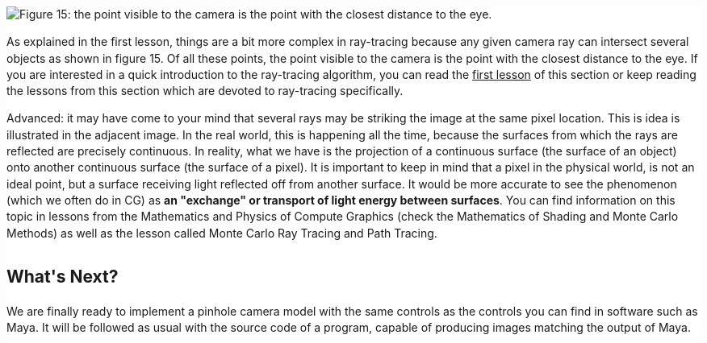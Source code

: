 ![Figure 15: the point visible to the camera is the point with the closest distance to the eye.](/images/cameras/pinholecam8.png?)

As explained in the first lesson, things are a bit more complex in ray-tracing because any given camera ray can intersect several objects as shown in figure 15. Of all these points, the point visible to the camera is the point with the closest distance to the eye. If you are interested in a quick introduction to the ray-tracing algorithm, you can read the [first lesson](lessons/3d-basic-rendering/introduction-to-ray-tracing) of this section or keep reading the lessons from this section which are devoted to ray-tracing specifically.

Advanced: it may have come to your mind that several rays may be striking the image at the same pixel location. This is idea is illustrated in the adjacent image. In the real world, this is happening all the time, because the surfaces from which the rays are reflected are precisely continuous. In reality, what we have is the projection of a continuous surface (the surface of an object) onto another continuous surface (the surface of a pixel). It is important to keep in mind that a pixel in the physical world, is not an ideal point, but a surface receiving light reflected off from another surface. It would be more accurate to see the phenomenon (which we often do in CG) as **an "exchange" or transport of light energy between surfaces**. You can find information on this topic in lessons from the Mathematics and Physics of Compute Graphics (check the Mathematics of Shading and Monte Carlo Methods) as well as the lesson called Monte Carlo Ray Tracing and Path Tracing.

## What's Next?

We are finally ready to implement a pinhole camera model with the same controls as the controls you can find in software such as Maya. It will be followed as usual with the source code of a program, capable of producing images matching the output of Maya.